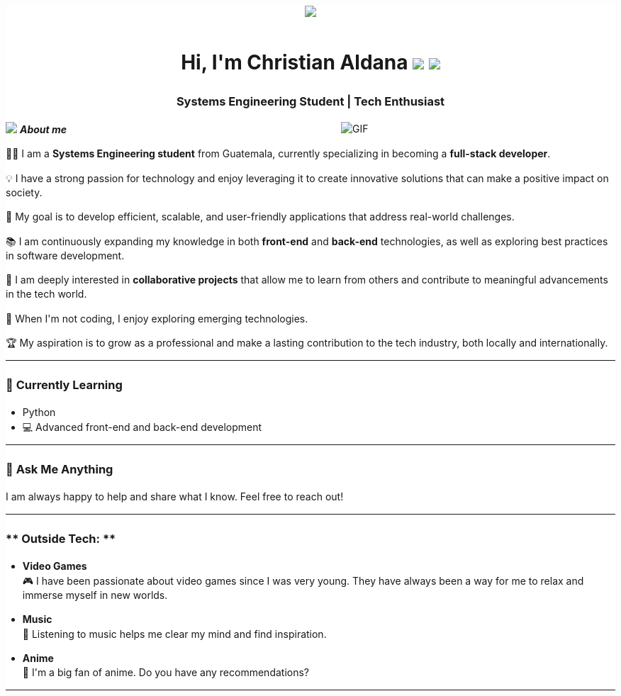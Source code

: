 <p align="center">
  <img src="https://yt3.googleusercontent.com/n2HuSqdI_kG5_ZDLRk-12oV6RGiL7Rhrqp5xt98BehSK3-MRE7uesBx3OWRNcuLBpwicSmqJQw=w1707-fcrop64=1,00005a57ffffa5a8-k-c0xffffffff-no-nd-rj">
</p>
<h1 align="center">Hi, I'm Christian Aldana <img src="https://media.giphy.com/media/hvRJCLFzcasrR4ia7z/giphy.gif" width="35"> <img src="https://upload.wikimedia.org/wikipedia/commons/e/ec/Flag_of_Guatemala.svg" width="35"></h1>
<h3 align="center">Systems Engineering Student | Tech Enthusiast</h3>



<img align="right" alt="GIF" src="https://github.com/abhisheknaiidu/abhisheknaiidu/blob/master/code.gif?raw=true" width="45%" />


<img src="https://media.giphy.com/media/ObNTw8Uzwy6KQ/giphy.gif" width="30px">&nbsp;***About me***

<div>
  <p>👨‍💻 I am a <strong>Systems Engineering student</strong> from Guatemala, currently specializing in becoming a <strong>full-stack developer</strong>.</p>
  <p>💡 I have a strong passion for technology and enjoy leveraging it to create innovative solutions that can make a positive impact on society.</p>
  <p>🚀 My goal is to develop efficient, scalable, and user-friendly applications that address real-world challenges.</p>
  <p>📚 I am continuously expanding my knowledge in both <strong>front-end</strong> and <strong>back-end</strong> technologies, as well as exploring best practices in software development.</p>
  <p>🤝 I am deeply interested in <strong>collaborative projects</strong> that allow me to learn from others and contribute to meaningful advancements in the tech world.</p>
  <p>🌟 When I'm not coding, I enjoy exploring emerging technologies.</p>
  <p>🏆 My aspiration is to grow as a professional and make a lasting contribution to the tech industry, both locally and internationally.</p>
</div>

---

### 🌱 **Currently Learning**
- Python  
- 💻 Advanced front-end and back-end development  



---

### 👾 **Ask Me Anything**
I am always happy to help and share what I know. Feel free to reach out!

---

### ** Outside Tech: **
- **Video Games**  
  🎮 I have been passionate about video games since I was very young. They have always been a way for me to relax and immerse myself in new worlds.  
 
- **Music**  
  🎵 Listening to music helps me clear my mind and find inspiration. 

- **Anime**  
  🎥 I'm a big fan of anime. Do you have any recommendations?  
 
---